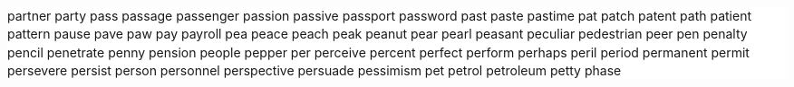 partner
party
pass
passage
passenger
passion
passive
passport
password
past
paste
pastime
pat
patch
patent
path
patient
pattern
pause
pave
paw
pay
payroll
pea
peace
peach
peak
peanut
pear
pearl
peasant
peculiar
pedestrian
peer
pen
penalty
pencil
penetrate
penny
pension
people
pepper
per
perceive
percent
perfect
perform
perhaps
peril
period
permanent
permit
persevere
persist
person
personnel
perspective
persuade
pessimism
pet
petrol
petroleum
petty
phase